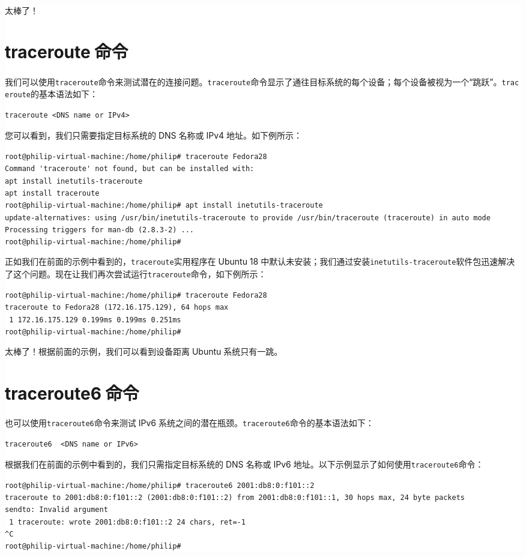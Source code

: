 太棒了！

# traceroute 命令

我们可以使用`traceroute`命令来测试潜在的连接问题。`traceroute`命令显示了通往目标系统的每个设备；每个设备被视为一个“跳跃”。`traceroute`的基本语法如下：

```
traceroute <DNS name or IPv4>
```

您可以看到，我们只需要指定目标系统的 DNS 名称或 IPv4 地址。如下例所示：

```
root@philip-virtual-machine:/home/philip# traceroute Fedora28
Command 'traceroute' not found, but can be installed with:
apt install inetutils-traceroute
apt install traceroute 
root@philip-virtual-machine:/home/philip# apt install inetutils-traceroute
update-alternatives: using /usr/bin/inetutils-traceroute to provide /usr/bin/traceroute (traceroute) in auto mode
Processing triggers for man-db (2.8.3-2) ...
root@philip-virtual-machine:/home/philip#
```

正如我们在前面的示例中看到的，`traceroute`实用程序在 Ubuntu 18 中默认未安装；我们通过安装`inetutils-traceroute`软件包迅速解决了这个问题。现在让我们再次尝试运行`traceroute`命令，如下例所示：

```
root@philip-virtual-machine:/home/philip# traceroute Fedora28
traceroute to Fedora28 (172.16.175.129), 64 hops max
 1 172.16.175.129 0.199ms 0.199ms 0.251ms
root@philip-virtual-machine:/home/philip#
```

太棒了！根据前面的示例，我们可以看到设备距离 Ubuntu 系统只有一跳。

# traceroute6 命令

也可以使用`traceroute6`命令来测试 IPv6 系统之间的潜在瓶颈。`traceroute6`命令的基本语法如下：

```
traceroute6  <DNS name or IPv6>
```

根据我们在前面的示例中看到的，我们只需指定目标系统的 DNS 名称或 IPv6 地址。以下示例显示了如何使用`traceroute6`命令：

```
root@philip-virtual-machine:/home/philip# traceroute6 2001:db8:0:f101::2
traceroute to 2001:db8:0:f101::2 (2001:db8:0:f101::2) from 2001:db8:0:f101::1, 30 hops max, 24 byte packets
sendto: Invalid argument
 1 traceroute: wrote 2001:db8:0:f101::2 24 chars, ret=-1
^C
root@philip-virtual-machine:/home/philip#
```
